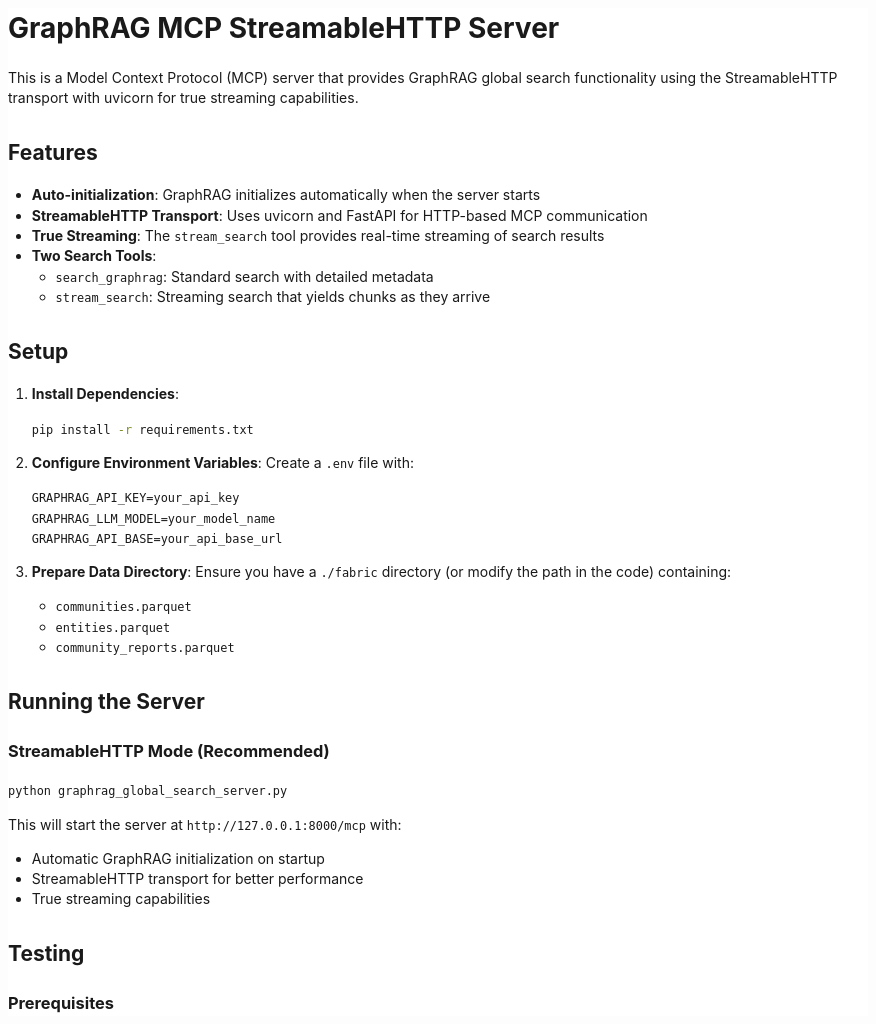 # GraphRAG MCP StreamableHTTP Server

This is a Model Context Protocol (MCP) server that provides GraphRAG global search functionality using the StreamableHTTP transport with uvicorn for true streaming capabilities.

## Features

- **Auto-initialization**: GraphRAG initializes automatically when the server starts
- **StreamableHTTP Transport**: Uses uvicorn and FastAPI for HTTP-based MCP communication
- **True Streaming**: The `stream_search` tool provides real-time streaming of search results
- **Two Search Tools**:
  - `search_graphrag`: Standard search with detailed metadata
  - `stream_search`: Streaming search that yields chunks as they arrive

## Setup

1. **Install Dependencies**:
   ```bash
   pip install -r requirements.txt
   ```

2. **Configure Environment Variables**:
   Create a `.env` file with:
   ```
   GRAPHRAG_API_KEY=your_api_key
   GRAPHRAG_LLM_MODEL=your_model_name
   GRAPHRAG_API_BASE=your_api_base_url
   ```

3. **Prepare Data Directory**:
   Ensure you have a `./fabric` directory (or modify the path in the code) containing:
   - `communities.parquet`
   - `entities.parquet`
   - `community_reports.parquet`

## Running the Server

### StreamableHTTP Mode (Recommended)
```bash
python graphrag_global_search_server.py
```

This will start the server at `http://127.0.0.1:8000/mcp` with:
- Automatic GraphRAG initialization on startup
- StreamableHTTP transport for better performance
- True streaming capabilities

## Testing

### Prerequisites
